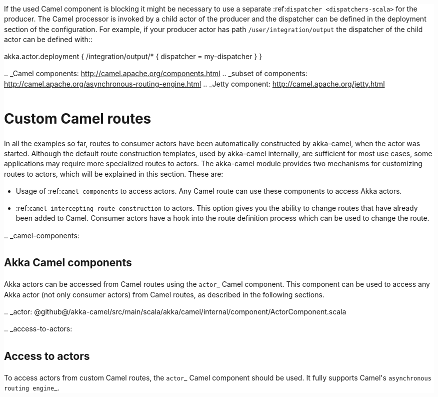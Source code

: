 If the used Camel component is blocking it might be necessary to use a separate
:ref:`dispatcher <dispatchers-scala>` for the producer. The Camel processor is
invoked by a child actor of the producer and the dispatcher can be defined in
the deployment section of the configuration. For example, if your producer actor
has path ``/user/integration/output`` the dispatcher of the child actor can be
defined with::

  akka.actor.deployment {
    /integration/output/* {
      dispatcher = my-dispatcher
    }
  }

.. _Camel components: http://camel.apache.org/components.html
.. _subset of components: http://camel.apache.org/asynchronous-routing-engine.html
.. _Jetty component: http://camel.apache.org/jetty.html

Custom Camel routes
===================

In all the examples so far, routes to consumer actors have been automatically
constructed by akka-camel, when the actor was started. Although the default
route construction templates, used by akka-camel internally, are sufficient for
most use cases, some applications may require more specialized routes to actors.
The akka-camel module provides two mechanisms for customizing routes to actors,
which will be explained in this section. These are:

* Usage of :ref:`camel-components` to access actors.
  Any Camel route can use these components to access Akka actors.

* :ref:`camel-intercepting-route-construction` to actors.
  This option gives you the ability to change routes that have already been added to Camel.
  Consumer actors have a hook into the route definition process which can be used to change the route.


.. _camel-components:

Akka Camel components
---------------------

Akka actors can be accessed from Camel routes using the `actor`_ Camel component. This component can be used to
access any Akka actor (not only consumer actors) from Camel routes, as described in the following sections.

.. _actor: @github@/akka-camel/src/main/scala/akka/camel/internal/component/ActorComponent.scala

.. _access-to-actors:

Access to actors
----------------

To access actors from custom Camel routes, the `actor`_ Camel
component should be used. It fully supports Camel's `asynchronous routing
engine`_.
